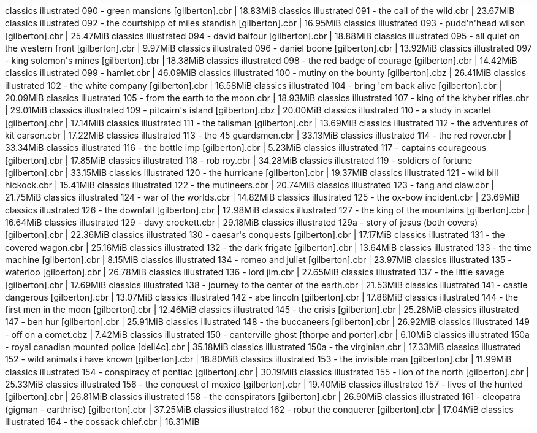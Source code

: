 classics illustrated 090 - green mansions \[gilberton\].cbr | 18.83MiB
classics illustrated 091 - the call of the wild.cbr | 23.67MiB
classics illustrated 092 - the courtshipp of miles standish \[gilberton\].cbr | 16.95MiB
classics illustrated 093 - pudd'n'head wilson \[gilberton\].cbr | 25.47MiB
classics illustrated 094 - david balfour \[gilberton\].cbr | 18.88MiB
classics illustrated 095 - all quiet on the western front \[gilberton\].cbr | 9.97MiB
classics illustrated 096 - daniel boone \[gilberton\].cbr | 13.92MiB
classics illustrated 097 - king solomon's mines \[gilberton\].cbr | 18.38MiB
classics illustrated 098 - the red badge of courage \[gilberton\].cbr | 14.42MiB
classics illustrated 099 - hamlet.cbr | 46.09MiB
classics illustrated 100 - mutiny on the bounty \[gilberton\].cbz | 26.41MiB
classics illustrated 102 - the white company \[gilberton\].cbr | 16.58MiB
classics illustrated 104 - bring 'em back alive \[gilberton\].cbr | 20.09MiB
classics illustrated 105 - from the earth to the moon.cbr | 18.93MiB
classics illustrated 107 - king of the khyber rifles.cbr | 29.01MiB
classics illustrated 109 - pitcairn's island \[gilberton\].cbz | 20.00MiB
classics illustrated 110 - a study in scarlet \[gilberton\].cbr | 17.14MiB
classics illustrated 111 - the talisman \[gilberton\].cbr | 13.69MiB
classics illustrated 112 - the adventures of kit carson.cbr | 17.22MiB
classics illustrated 113 - the 45 guardsmen.cbr | 33.13MiB
classics illustrated 114 - the red rover.cbr | 33.34MiB
classics illustrated 116 - the bottle imp \[gilberton\].cbr | 5.23MiB
classics illustrated 117 - captains courageous \[gilberton\].cbr | 17.85MiB
classics illustrated 118 - rob roy.cbr | 34.28MiB
classics illustrated 119 - soldiers of fortune \[gilberton\].cbr | 33.15MiB
classics illustrated 120 - the hurricane \[gilberton\].cbr | 19.37MiB
classics illustrated 121 - wild bill hickock.cbr | 15.41MiB
classics illustrated 122 - the mutineers.cbr | 20.74MiB
classics illustrated 123 - fang and claw.cbr | 21.75MiB
classics illustrated 124 - war of the worlds.cbr | 14.82MiB
classics illustrated 125 - the ox-bow incident.cbr | 23.69MiB
classics illustrated 126 - the downfall \[gilberton\].cbr | 12.98MiB
classics illustrated 127 - the king of the mountains \[gilberton\].cbr | 16.64MiB
classics illustrated 129 - davy crockett.cbr | 29.18MiB
classics illustrated 129a - story of jesus (both covers) \[gilberton\].cbr | 22.36MiB
classics illustrated 130 - caesar's conquests \[gilberton\].cbr | 17.17MiB
classics illustrated 131 - the covered wagon.cbr | 25.16MiB
classics illustrated 132 - the dark frigate \[gilberton\].cbr | 13.64MiB
classics illustrated 133 - the time machine \[gilberton\].cbr | 8.15MiB
classics illustrated 134 - romeo and juliet \[gilberton\].cbr | 23.97MiB
classics illustrated 135 - waterloo \[gilberton\].cbr | 26.78MiB
classics illustrated 136 - lord jim.cbr | 27.65MiB
classics illustrated 137 - the little savage \[gilberton\].cbr | 17.69MiB
classics illustrated 138 - journey to the center of the earth.cbr | 21.53MiB
classics illustrated 141 - castle dangerous \[gilberton\].cbr | 13.07MiB
classics illustrated 142 - abe lincoln \[gilberton\].cbr | 17.88MiB
classics illustrated 144 - the first men in the moon \[gilberton\].cbr | 12.46MiB
classics illustrated 145 - the crisis \[gilberton\].cbr | 25.28MiB
classics illustrated 147 - ben hur \[gilberton\].cbr | 25.91MiB
classics illustrated 148 - the buccaneers \[gilberton\].cbr | 26.92MiB
classics illustrated 149 - off on a comet.cbz | 7.42MiB
classics illustrated 150 - canterville ghost \[thorpe and porter\].cbr | 6.10MiB
classics illustrated 150a - royal canadian mounted police \[dell4c\].cbr | 35.18MiB
classics illustrated 150a - the virginian.cbr | 17.33MiB
classics illustrated 152 - wild animals i have known \[gilberton\].cbr | 18.80MiB
classics illustrated 153 - the invisible man \[gilberton\].cbr | 11.99MiB
classics illustrated 154 - conspiracy of pontiac \[gilberton\].cbr | 30.19MiB
classics illustrated 155 - lion of the north \[gilberton\].cbr | 25.33MiB
classics illustrated 156 - the conquest of mexico \[gilberton\].cbr | 19.40MiB
classics illustrated 157 - lives of the hunted \[gilberton\].cbr | 26.81MiB
classics illustrated 158 - the conspirators \[gilberton\].cbr | 26.90MiB
classics illustrated 161 - cleopatra (gigman - earthrise) \[gilberton\].cbr | 37.25MiB
classics illustrated 162 - robur the conquerer \[gilberton\].cbr | 17.04MiB
classics illustrated 164 - the cossack chief.cbr | 16.31MiB